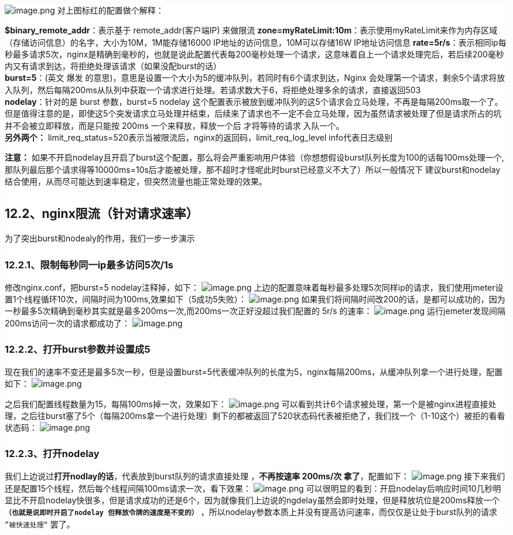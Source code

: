 ![image.png](https://p3-juejin.byteimg.com/tos-cn-i-k3u1fbpfcp/8cfe0df0bd92490fb641ba50bb66c4a4~tplv-k3u1fbpfcp-jj-mark:3024:0:0:0:q75.awebp#?w=2354&h=1860&s=358907&e=png&b=010101) 对上图标红的配置做个解释：

**$binary\_remote\_addr**：表示基于 remote\_addr(客户端IP) 来做限流 **zone=myRateLimit:10m**：表示使用myRateLimit来作为内存区域（存储访问信息）的名字，大小为10M，1M能存储16000 IP地址的访问信息，10M可以存储16W IP地址访问信息 **rate=5r/s**：表示相同ip每秒最多请求5次，nginx是精确到毫秒的，也就是说此配置代表每200毫秒处理一个请求，这意味着自上一个请求处理完后，若后续200毫秒内又有请求到达，将拒绝处理该请求（如果没配burst的话）  
**burst=5**：(英文 爆发 的意思)，意思是设置一个大小为5的缓冲队列，若同时有6个请求到达，Nginx 会处理第一个请求，剩余5个请求将放入队列，然后每隔200ms从队列中获取一个请求进行处理。若请求数大于6，将拒绝处理多余的请求，直接返回503  
**nodelay**：针对的是 burst 参数，burst=5 nodelay 这个配置表示被放到缓冲队列的这5个请求会立马处理，不再是每隔200ms取一个了。但是值得注意的是，即使这5个突发请求立马处理并结束，后续来了请求也不一定不会立马处理，因为虽然请求被处理了但是请求所占的坑并不会被立即释放，而是只能按 200ms 一个来释放，释放一个后 才将等待的请求 入队一个。  
**另外两个：** limit\_req\_status=520表示当被限流后，nginx的返回码，limit\_req\_log\_level info代表日志级别

**注意：** 如果不开启nodelay且开启了burst这个配置，那么将会严重影响用户体验（你想想假设burst队列长度为100的话每100ms处理一个,那队列最后那个请求得等10000ms=10s后才能被处理，那不超时才怪呢此时burst已经意义不大了）所以一般情况下 建议burst和nodelay结合使用，从而尽可能达到速率稳定，但突然流量也能正常处理的效果。

## 12.2、nginx限流（针对请求速率）

为了突出burst和nodealy的作用，我们一步一步演示

### 12.2.1、限制每秒同一ip最多访问5次/1s

修改nginx.conf，把burst=5 nodelay注释掉，如下： ![image.png](https://p3-juejin.byteimg.com/tos-cn-i-k3u1fbpfcp/7f0d4083281f4bc68308cb03f75f053a~tplv-k3u1fbpfcp-jj-mark:3024:0:0:0:q75.awebp#?w=2150&h=1774&s=348261&e=png&b=010101) 上边的配置意味着每秒最多处理5次同样ip的请求，我们使用jmeter设置1个线程循环10次，间隔时间为100ms,效果如下（5成功5失败）： ![image.png](https://p9-juejin.byteimg.com/tos-cn-i-k3u1fbpfcp/948f5582525a4e4ba7dfdb9b7ebacf73~tplv-k3u1fbpfcp-jj-mark:3024:0:0:0:q75.awebp#?w=2834&h=1002&s=277682&e=png&b=3d4244) 如果我们将间隔时间改200的话，是都可以成功的，因为一秒最多5次精确到毫秒其实就是最多200ms一次,而200ms一次正好没超过我们配置的 5r/s 的速率： ![image.png](https://p1-juejin.byteimg.com/tos-cn-i-k3u1fbpfcp/2c0fe06a62b045108164463559e7db1d~tplv-k3u1fbpfcp-jj-mark:3024:0:0:0:q75.awebp#?w=1614&h=380&s=77674&e=png&b=3d4244) 运行jemeter发现间隔200ms访问一次的请求都成功了： ![image.png](https://p1-juejin.byteimg.com/tos-cn-i-k3u1fbpfcp/cde886bec6754608af23eb37e5639329~tplv-k3u1fbpfcp-jj-mark:3024:0:0:0:q75.awebp#?w=2856&h=936&s=279581&e=png&b=3d4244)

### 12.2.2、打开burst参数并设置成5

现在我们的速率不变还是最多5次一秒，但是设置burst=5代表缓冲队列的长度为5，nginx每隔200ms，从缓冲队列拿一个进行处理，配置如下： ![image.png](https://p9-juejin.byteimg.com/tos-cn-i-k3u1fbpfcp/4aadf8d462a2448ca290deef74241577~tplv-k3u1fbpfcp-jj-mark:3024:0:0:0:q75.awebp#?w=1642&h=1680&s=322918&e=png&b=010101)

之后我们配置线程数量为15，每隔100ms掉一次，效果如下： ![image.png](https://p9-juejin.byteimg.com/tos-cn-i-k3u1fbpfcp/07d5fbe951ae48768073ae49e5b753ac~tplv-k3u1fbpfcp-jj-mark:3024:0:0:0:q75.awebp#?w=2842&h=1196&s=389751&e=png&b=3d4244) 可以看到共计6个请求被处理，第一个是被nginx进程直接处理，之后往burst塞了5个（每隔200ms拿一个进行处理）剩下的都被返回了520状态码代表被拒绝了，我们找一个（1-10这个）被拒的看看状态码： ![image.png](https://p9-juejin.byteimg.com/tos-cn-i-k3u1fbpfcp/d167f2adfc7244ce87ccc75daf97abd2~tplv-k3u1fbpfcp-jj-mark:3024:0:0:0:q75.awebp#?w=1382&h=790&s=100137&e=png&b=3a3f41)

### 12.2.3、打开nodelay

我们上边说过**打开nodlay的话**，代表放到burst队列的请求直接处理 ，**不再按速率 200ms/次 拿了**，配置如下： ![image.png](https://p6-juejin.byteimg.com/tos-cn-i-k3u1fbpfcp/d027c21be6784d1f89102cdd338c3de9~tplv-k3u1fbpfcp-jj-mark:3024:0:0:0:q75.awebp#?w=1606&h=1744&s=321984&e=png&b=000000) 接下来我们还是配置15个线程，然后每个线程间隔100ms请求一次，看下效果： ![image.png](https://p6-juejin.byteimg.com/tos-cn-i-k3u1fbpfcp/206e98db135f45799f7b85b9ef78d536~tplv-k3u1fbpfcp-jj-mark:3024:0:0:0:q75.awebp#?w=2834&h=1160&s=334900&e=png&b=3d4244) 可以很明显的看到：开启nodelay后响应时间10几秒明显比不开启nodelay快很多，但是请求成功的还是6个，因为就像我们上边说的ngdelay虽然会即时处理，但是释放坑位是200ms释放一个 **`（也就是说即时开启了nodelay 但释放令牌的速度是不变的）`** ，所以nodelay参数本质上并没有提高访问速率，而仅仅是让处于burst队列的请求 `”被快速处理“` 罢了。
